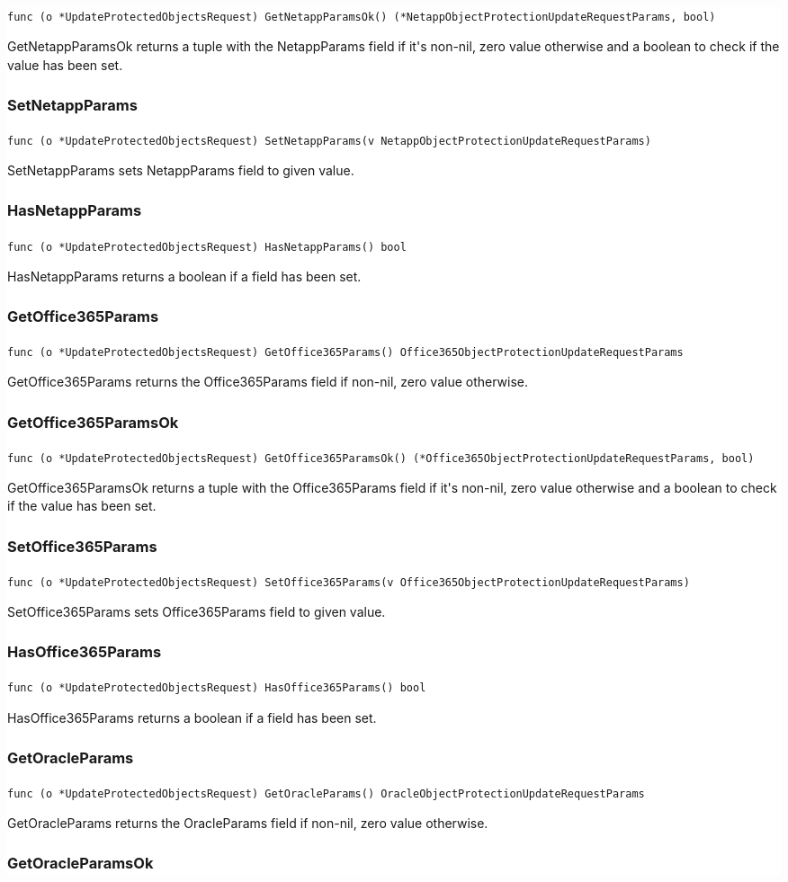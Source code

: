 `func (o *UpdateProtectedObjectsRequest) GetNetappParamsOk() (*NetappObjectProtectionUpdateRequestParams, bool)`

GetNetappParamsOk returns a tuple with the NetappParams field if it's non-nil, zero value otherwise
and a boolean to check if the value has been set.

### SetNetappParams

`func (o *UpdateProtectedObjectsRequest) SetNetappParams(v NetappObjectProtectionUpdateRequestParams)`

SetNetappParams sets NetappParams field to given value.

### HasNetappParams

`func (o *UpdateProtectedObjectsRequest) HasNetappParams() bool`

HasNetappParams returns a boolean if a field has been set.

### GetOffice365Params

`func (o *UpdateProtectedObjectsRequest) GetOffice365Params() Office365ObjectProtectionUpdateRequestParams`

GetOffice365Params returns the Office365Params field if non-nil, zero value otherwise.

### GetOffice365ParamsOk

`func (o *UpdateProtectedObjectsRequest) GetOffice365ParamsOk() (*Office365ObjectProtectionUpdateRequestParams, bool)`

GetOffice365ParamsOk returns a tuple with the Office365Params field if it's non-nil, zero value otherwise
and a boolean to check if the value has been set.

### SetOffice365Params

`func (o *UpdateProtectedObjectsRequest) SetOffice365Params(v Office365ObjectProtectionUpdateRequestParams)`

SetOffice365Params sets Office365Params field to given value.

### HasOffice365Params

`func (o *UpdateProtectedObjectsRequest) HasOffice365Params() bool`

HasOffice365Params returns a boolean if a field has been set.

### GetOracleParams

`func (o *UpdateProtectedObjectsRequest) GetOracleParams() OracleObjectProtectionUpdateRequestParams`

GetOracleParams returns the OracleParams field if non-nil, zero value otherwise.

### GetOracleParamsOk
